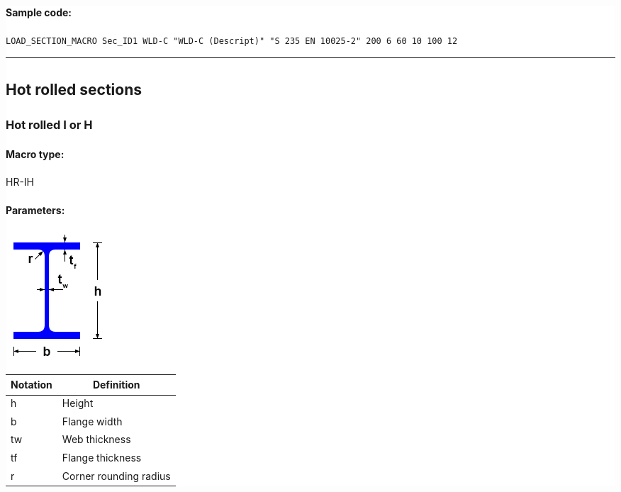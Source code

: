 

#### Sample code:





```
LOAD_SECTION_MACRO Sec_ID1 WLD-C "WLD-C (Descript)" "S 235 EN 10025-2" 200 6 60 10 100 12
```





---





## Hot rolled sections





### Hot rolled I or H





#### Macro type:





HR-IH





#### Parameters:





![](./img/wp-content-uploads-2021-08-image-17.png)





| Notation | Definition             |
| -------- | ---------------------- |
| h        | Height                 |
| b        | Flange width           |
| tw       | Web thickness          |
| tf       | Flange thickness       |
| r        | Corner rounding radius |
